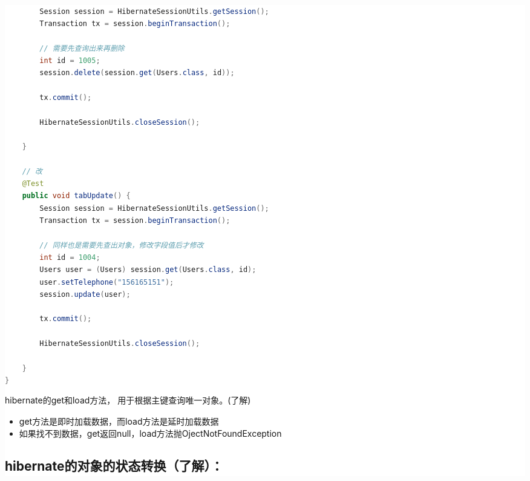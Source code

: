 ~~~java
		Session session = HibernateSessionUtils.getSession();
		Transaction tx = session.beginTransaction();

		// 需要先查询出来再删除
		int id = 1005;
		session.delete(session.get(Users.class, id));

		tx.commit();

		HibernateSessionUtils.closeSession();

	}

	// 改
	@Test
	public void tabUpdate() {
		Session session = HibernateSessionUtils.getSession();
		Transaction tx = session.beginTransaction();

		// 同样也是需要先查出对象，修改字段值后才修改
		int id = 1004;
		Users user = (Users) session.get(Users.class, id);
		user.setTelephone("156165151");
		session.update(user);

		tx.commit();

		HibernateSessionUtils.closeSession();

	}
}

~~~

hibernate的get和load方法， 用于根据主键查询唯一对象。(了解)

- get方法是即时加载数据，而load方法是延时加载数据
- 如果找不到数据，get返回null，load方法抛OjectNotFoundException





## hibernate的对象的状态转换（了解）：
